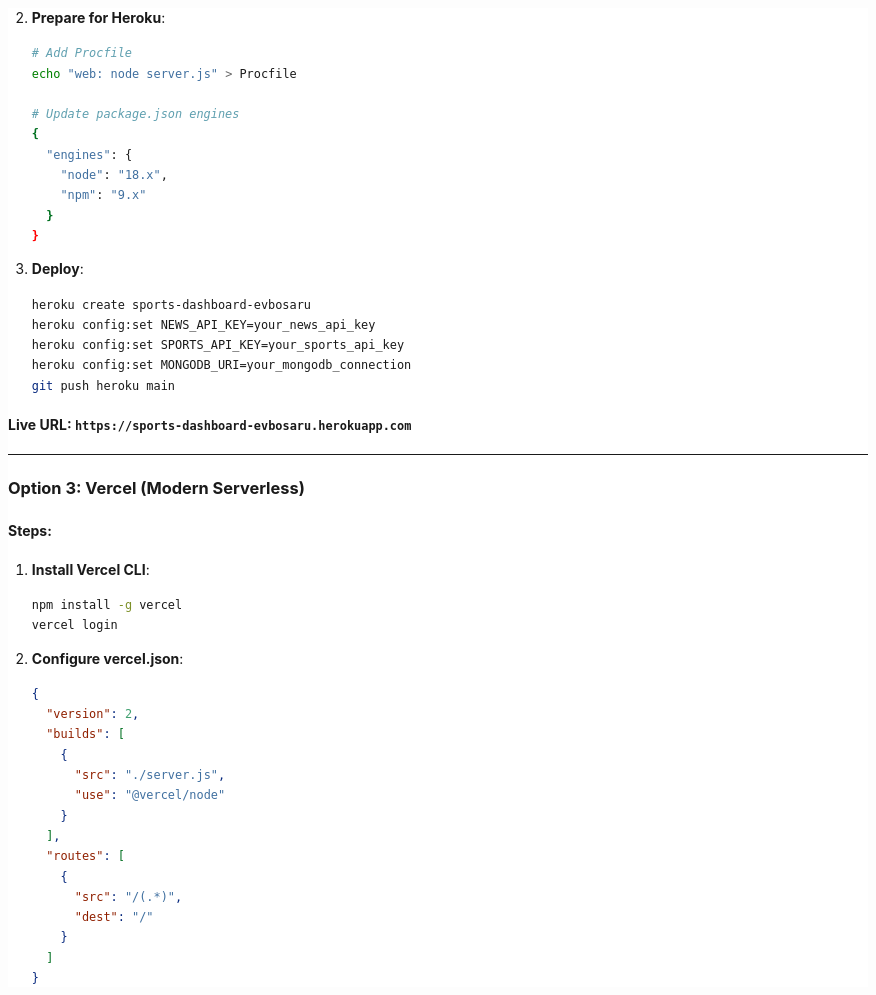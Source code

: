 2. **Prepare for Heroku**:
   ```bash
   # Add Procfile
   echo "web: node server.js" > Procfile
   
   # Update package.json engines
   {
     "engines": {
       "node": "18.x",
       "npm": "9.x"
     }
   }
   ```

3. **Deploy**:
   ```bash
   heroku create sports-dashboard-evbosaru
   heroku config:set NEWS_API_KEY=your_news_api_key
   heroku config:set SPORTS_API_KEY=your_sports_api_key
   heroku config:set MONGODB_URI=your_mongodb_connection
   git push heroku main
   ```

#### **Live URL**: `https://sports-dashboard-evbosaru.herokuapp.com`

---

### **Option 3: Vercel (Modern Serverless)**

#### **Steps:**
1. **Install Vercel CLI**:
   ```bash
   npm install -g vercel
   vercel login
   ```

2. **Configure vercel.json**:
   ```json
   {
     "version": 2,
     "builds": [
       {
         "src": "./server.js",
         "use": "@vercel/node"
       }
     ],
     "routes": [
       {
         "src": "/(.*)",
         "dest": "/"
       }
     ]
   }
   ```
